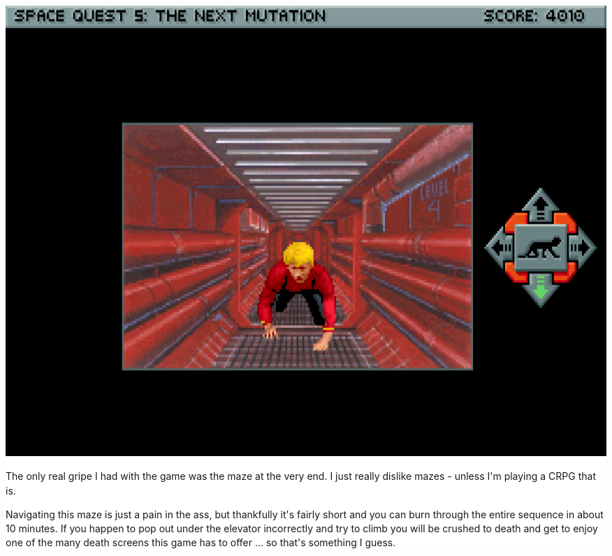 ![](/images/adventure/sq5/scummvm-sq5-00037.png)

The only real gripe I had with the game was the maze at the very end. I just really dislike mazes - unless I'm playing a CRPG that is.

Navigating this maze is just a pain in the ass, but thankfully it's fairly short and you can burn through the entire sequence in about 10 minutes. If you happen to pop out under the elevator incorrectly and try to climb you will be crushed to death and get to enjoy one of the many death screens this game has to offer ... so that's something I guess.
